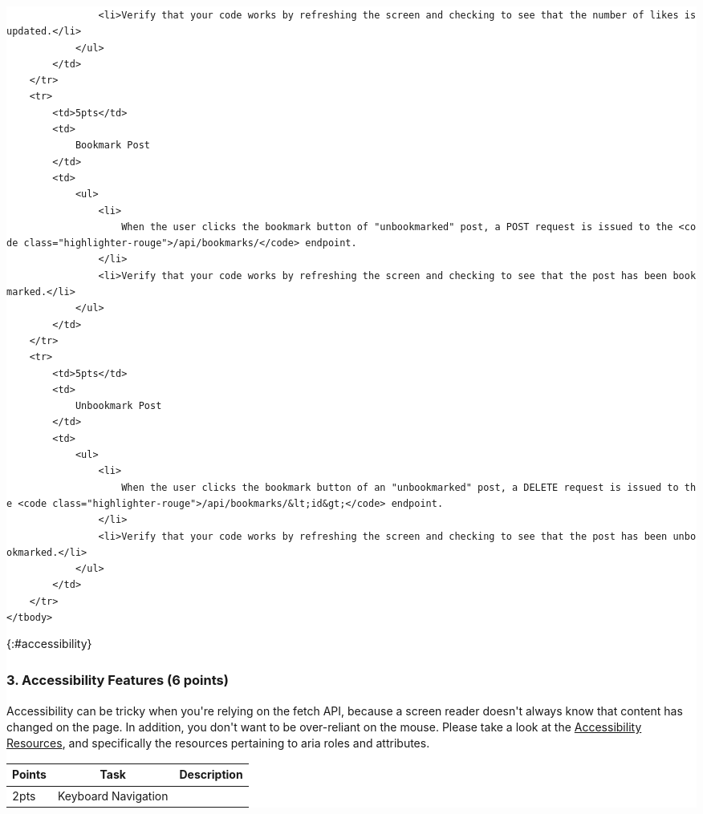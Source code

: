                     <li>Verify that your code works by refreshing the screen and checking to see that the number of likes is updated.</li>
                </ul>
            </td>
        </tr>
        <tr>
            <td>5pts</td>
            <td>
                Bookmark Post
            </td>
            <td>
                <ul>
                    <li>
                        When the user clicks the bookmark button of "unbookmarked" post, a POST request is issued to the <code class="highlighter-rouge">/api/bookmarks/</code> endpoint.
                    </li>
                    <li>Verify that your code works by refreshing the screen and checking to see that the post has been bookmarked.</li>
                </ul>
            </td>
        </tr>
        <tr>
            <td>5pts</td>
            <td>
                Unbookmark Post
            </td>
            <td>
                <ul>
                    <li>
                        When the user clicks the bookmark button of an "unbookmarked" post, a DELETE request is issued to the <code class="highlighter-rouge">/api/bookmarks/&lt;id&gt;</code> endpoint.
                    </li>
                    <li>Verify that your code works by refreshing the screen and checking to see that the post has been unbookmarked.</li>
                </ul>
            </td>
        </tr>
    </tbody>
</table>


{:#accessibility}
### 3. Accessibility Features (6 points)
Accessibility can be tricky when you're relying on the fetch API, because a screen reader doesn't always know that content has changed on the page. In addition, you don't want to be over-reliant on the mouse. Please take a look at the [Accessibility Resources](/spring2025/resources/accessibility/), and specifically the resources pertaining to aria roles and attributes.

<table class="rubric">
    <thead>
        <tr>
            <th>Points</th>
            <th>Task</th>
            <th>Description</th>
        </tr>
    </thead>
    <tbody>
        <tr>
            <td>2pts</td>
            <td>
                Keyboard Navigation
            </td>
            <td>
                <ul class="compact">